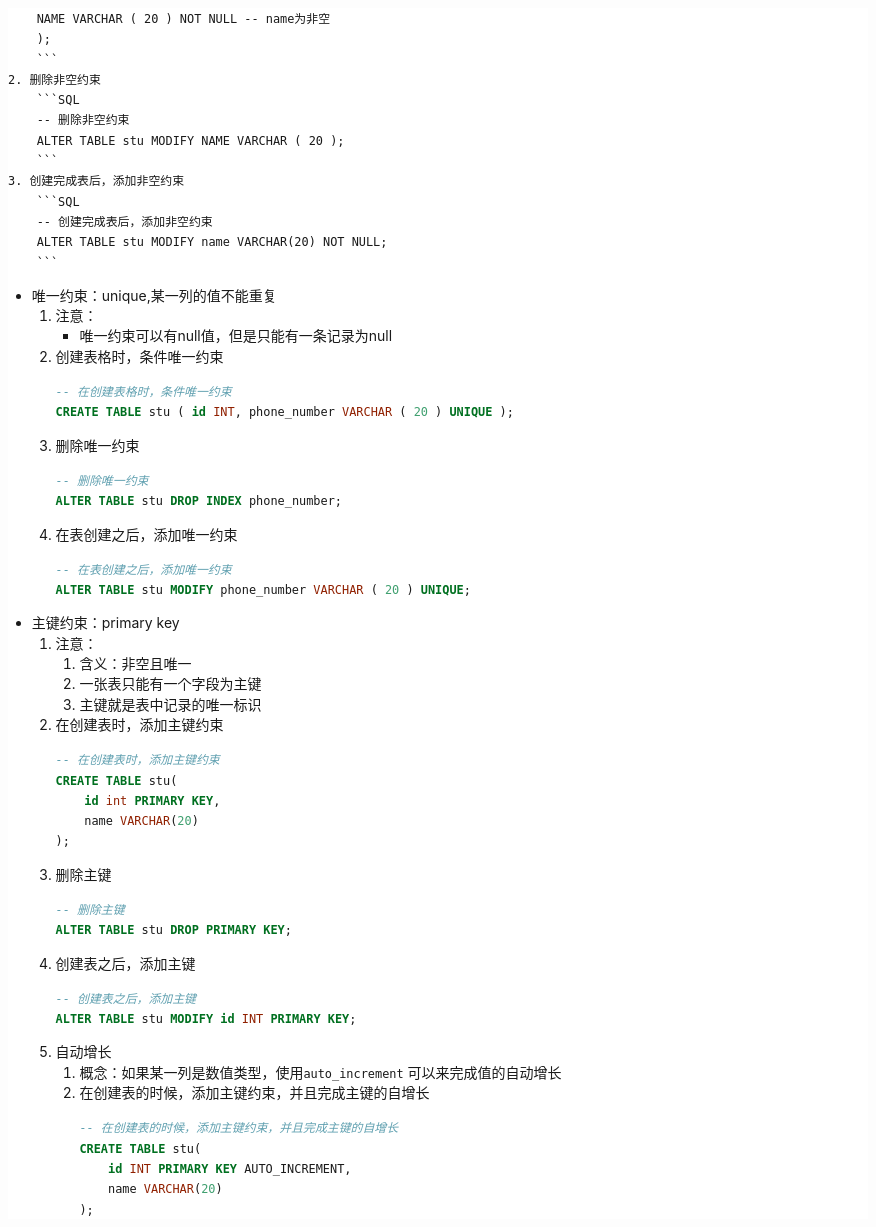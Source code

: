         NAME VARCHAR ( 20 ) NOT NULL -- name为非空
        );
        ```
    2. 删除非空约束
        ```SQL
        -- 删除非空约束
        ALTER TABLE stu MODIFY NAME VARCHAR ( 20 );
        ```
    3. 创建完成表后，添加非空约束
        ```SQL
        -- 创建完成表后，添加非空约束
        ALTER TABLE stu MODIFY name VARCHAR(20) NOT NULL;
        ```
* 唯一约束：unique,某一列的值不能重复
    1. 注意：
        * 唯一约束可以有null值，但是只能有一条记录为null
    2. 创建表格时，条件唯一约束
        ```SQL
        -- 在创建表格时，条件唯一约束
        CREATE TABLE stu ( id INT, phone_number VARCHAR ( 20 ) UNIQUE );
        ```
    3. 删除唯一约束
        ```SQL
        -- 删除唯一约束
        ALTER TABLE stu DROP INDEX phone_number;
        ```
    4. 在表创建之后，添加唯一约束
        ```SQL
        -- 在表创建之后，添加唯一约束
        ALTER TABLE stu MODIFY phone_number VARCHAR ( 20 ) UNIQUE;
        ```
* 主键约束：primary key
    1. 注意：
        1. 含义：非空且唯一
        2. 一张表只能有一个字段为主键
        3. 主键就是表中记录的唯一标识
    2. 在创建表时，添加主键约束
        ```SQL
        -- 在创建表时，添加主键约束
        CREATE TABLE stu(
            id int PRIMARY KEY,
            name VARCHAR(20)
        );
        ```
    3. 删除主键
        ```SQL
        -- 删除主键
        ALTER TABLE stu DROP PRIMARY KEY;
        ```
    4. 创建表之后，添加主键
        ```SQL
        -- 创建表之后，添加主键
        ALTER TABLE stu MODIFY id INT PRIMARY KEY;
        ```
    5. 自动增长<br>
        1. 概念：如果某一列是数值类型，使用`auto_increment` 可以来完成值的自动增长
        2. 在创建表的时候，添加主键约束，并且完成主键的自增长
            ```SQL
            -- 在创建表的时候，添加主键约束，并且完成主键的自增长
            CREATE TABLE stu(
                id INT PRIMARY KEY AUTO_INCREMENT,
                name VARCHAR(20)
            );
            ```